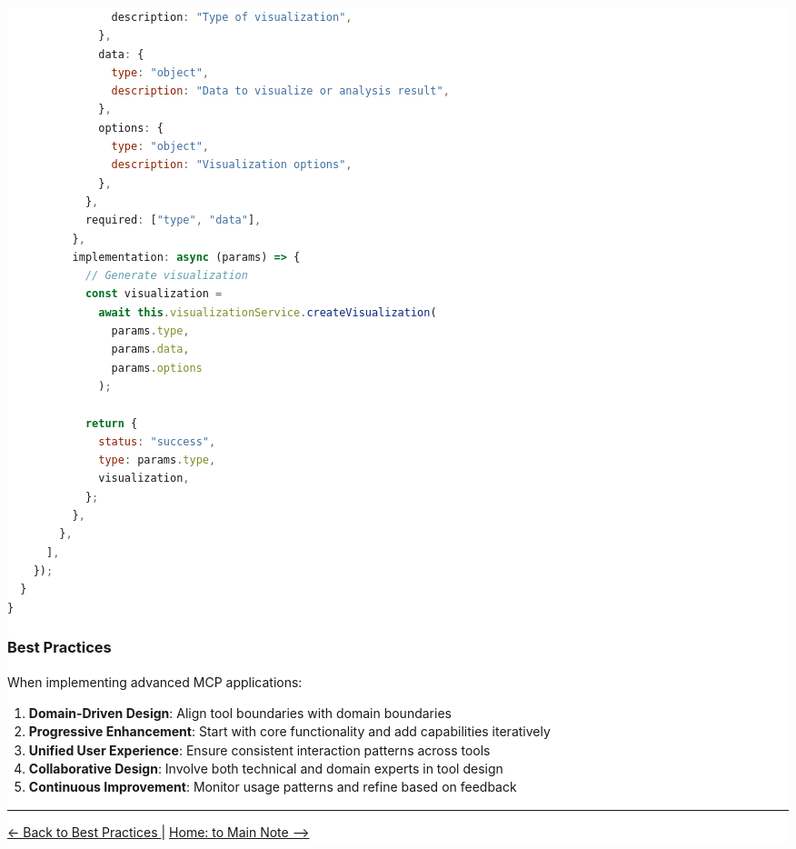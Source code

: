 ```javascript
                description: "Type of visualization",
              },
              data: {
                type: "object",
                description: "Data to visualize or analysis result",
              },
              options: {
                type: "object",
                description: "Visualization options",
              },
            },
            required: ["type", "data"],
          },
          implementation: async (params) => {
            // Generate visualization
            const visualization =
              await this.visualizationService.createVisualization(
                params.type,
                params.data,
                params.options
              );

            return {
              status: "success",
              type: params.type,
              visualization,
            };
          },
        },
      ],
    });
  }
}
```

### Best Practices

When implementing advanced MCP applications:

1. **Domain-Driven Design**: Align tool boundaries with domain boundaries
2. **Progressive Enhancement**: Start with core functionality and add capabilities iteratively
3. **Unified User Experience**: Ensure consistent interaction patterns across tools
4. **Collaborative Design**: Involve both technical and domain experts in tool design
5. **Continuous Improvement**: Monitor usage patterns and refine based on feedback

---

[<- Back to Best Practices ](./05-best-practices.md) | [Home: to Main Note -->](./README.md)
